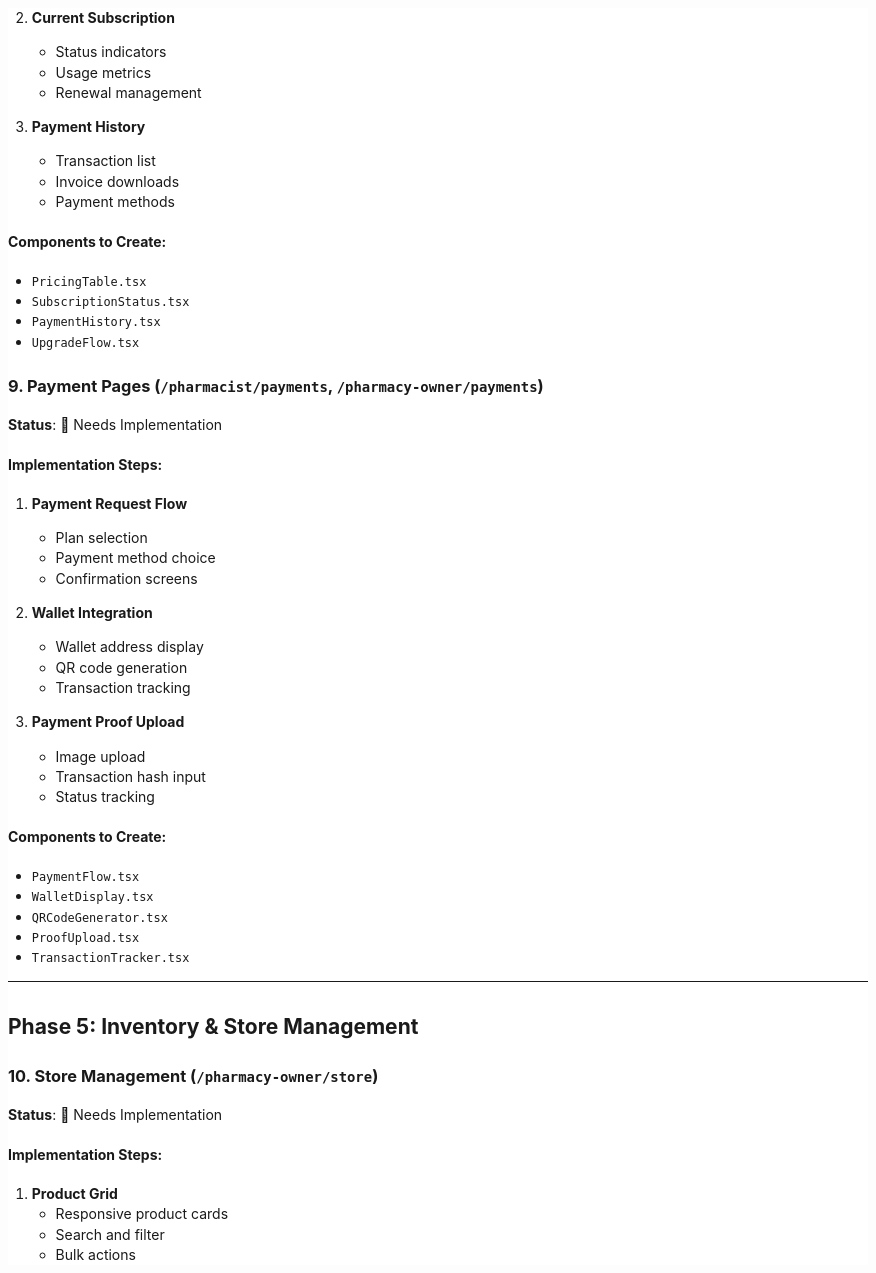 2. **Current Subscription**
   - Status indicators
   - Usage metrics
   - Renewal management

3. **Payment History**
   - Transaction list
   - Invoice downloads
   - Payment methods

#### Components to Create:
- `PricingTable.tsx`
- `SubscriptionStatus.tsx`
- `PaymentHistory.tsx`
- `UpgradeFlow.tsx`

### 9. Payment Pages (`/pharmacist/payments`, `/pharmacy-owner/payments`)
**Status**: 🔄 Needs Implementation

#### Implementation Steps:
1. **Payment Request Flow**
   - Plan selection
   - Payment method choice
   - Confirmation screens

2. **Wallet Integration**
   - Wallet address display
   - QR code generation
   - Transaction tracking

3. **Payment Proof Upload**
   - Image upload
   - Transaction hash input
   - Status tracking

#### Components to Create:
- `PaymentFlow.tsx`
- `WalletDisplay.tsx`
- `QRCodeGenerator.tsx`
- `ProofUpload.tsx`
- `TransactionTracker.tsx`

---

## Phase 5: Inventory & Store Management

### 10. Store Management (`/pharmacy-owner/store`)
**Status**: 🔄 Needs Implementation

#### Implementation Steps:
1. **Product Grid**
   - Responsive product cards
   - Search and filter
   - Bulk actions
